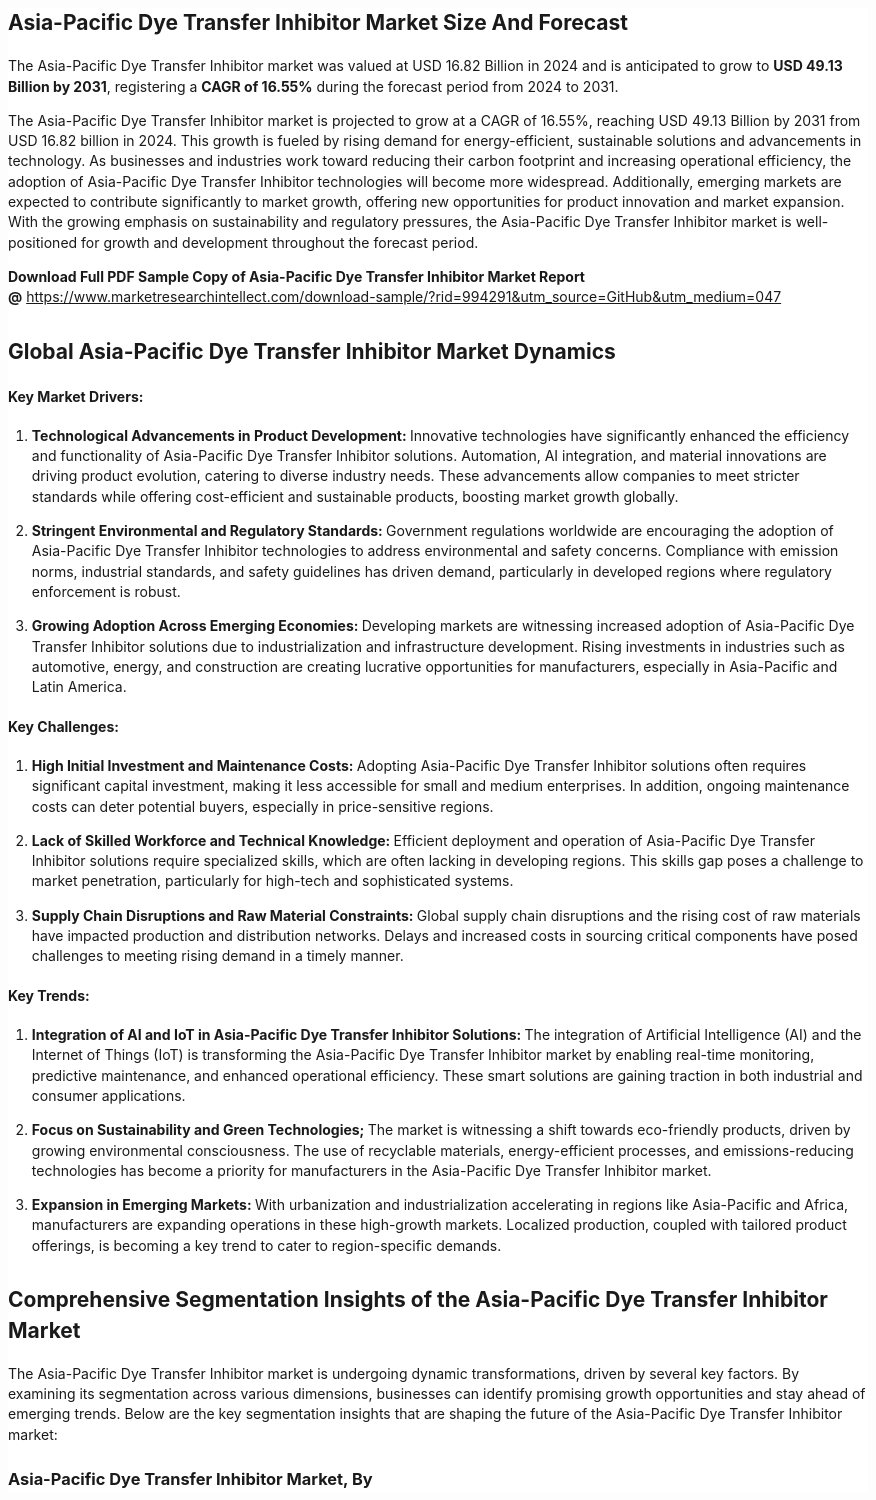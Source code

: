 <h2>Asia-Pacific Dye Transfer Inhibitor Market Size And Forecast</h2><p>The Asia-Pacific Dye Transfer Inhibitor market was valued at USD 16.82 Billion in 2024 and is anticipated to grow to <strong>USD 49.13 Billion by 2031</strong>, registering a <strong>CAGR of 16.55%</strong> during the forecast period from 2024 to 2031.</p><p>The Asia-Pacific Dye Transfer Inhibitor market is projected to grow at a CAGR of 16.55%, reaching USD 49.13 Billion by 2031 from USD 16.82 billion in 2024. This growth is fueled by rising demand for energy-efficient, sustainable solutions and advancements in technology. As businesses and industries work toward reducing their carbon footprint and increasing operational efficiency, the adoption of Asia-Pacific Dye Transfer Inhibitor technologies will become more widespread. Additionally, emerging markets are expected to contribute significantly to market growth, offering new opportunities for product innovation and market expansion. With the growing emphasis on sustainability and regulatory pressures, the Asia-Pacific Dye Transfer Inhibitor market is well-positioned for growth and development throughout the forecast period.</p><p><strong>Download Full PDF Sample Copy of Asia-Pacific Dye Transfer Inhibitor Market Report @</strong>&nbsp;<a href="https://www.marketresearchintellect.com/download-sample/?rid=994291&amp;utm_source=GitHub&amp;utm_medium=047">https://www.marketresearchintellect.com/download-sample/?rid=994291&amp;utm_source=GitHub&amp;utm_medium=047</a></p><h2>Global Asia-Pacific Dye Transfer Inhibitor Market Dynamics</h2><h4><strong>Key Market Drivers:</strong></h4><ol><li><p><strong>Technological Advancements in Product Development:&nbsp;</strong>Innovative technologies have significantly enhanced the efficiency and functionality of Asia-Pacific Dye Transfer Inhibitor solutions. Automation, AI integration, and material innovations are driving product evolution, catering to diverse industry needs. These advancements allow companies to meet stricter standards while offering cost-efficient and sustainable products, boosting market growth globally.</p></li><li><p><strong>Stringent Environmental and Regulatory Standards:&nbsp;</strong>Government regulations worldwide are encouraging the adoption of Asia-Pacific Dye Transfer Inhibitor technologies to address environmental and safety concerns. Compliance with emission norms, industrial standards, and safety guidelines has driven demand, particularly in developed regions where regulatory enforcement is robust.</p></li><li><p><strong>Growing Adoption Across Emerging Economies:&nbsp;</strong>Developing markets are witnessing increased adoption of Asia-Pacific Dye Transfer Inhibitor solutions due to industrialization and infrastructure development. Rising investments in industries such as automotive, energy, and construction are creating lucrative opportunities for manufacturers, especially in Asia-Pacific and Latin America.</p></li></ol><h4><strong>Key Challenges:</strong></h4><ol><li><p><strong>High Initial Investment and Maintenance Costs:&nbsp;</strong>Adopting Asia-Pacific Dye Transfer Inhibitor solutions often requires significant capital investment, making it less accessible for small and medium enterprises. In addition, ongoing maintenance costs can deter potential buyers, especially in price-sensitive regions.</p></li><li><p><strong>Lack of Skilled Workforce and Technical Knowledge:&nbsp;</strong>Efficient deployment and operation of Asia-Pacific Dye Transfer Inhibitor solutions require specialized skills, which are often lacking in developing regions. This skills gap poses a challenge to market penetration, particularly for high-tech and sophisticated systems.</p></li><li><p><strong>Supply Chain Disruptions and Raw Material Constraints:&nbsp;</strong>Global supply chain disruptions and the rising cost of raw materials have impacted production and distribution networks. Delays and increased costs in sourcing critical components have posed challenges to meeting rising demand in a timely manner.</p></li></ol><h4><strong>Key Trends:</strong></h4><ol><li><p><strong>Integration of AI and IoT in Asia-Pacific Dye Transfer Inhibitor Solutions:&nbsp;</strong>The integration of Artificial Intelligence (AI) and the Internet of Things (IoT) is transforming the Asia-Pacific Dye Transfer Inhibitor market by enabling real-time monitoring, predictive maintenance, and enhanced operational efficiency. These smart solutions are gaining traction in both industrial and consumer applications.</p></li><li><p><strong>Focus on Sustainability and Green Technologies;&nbsp;</strong>The market is witnessing a shift towards eco-friendly products, driven by growing environmental consciousness. The use of recyclable materials, energy-efficient processes, and emissions-reducing technologies has become a priority for manufacturers in the Asia-Pacific Dye Transfer Inhibitor market.</p></li><li><p><strong>Expansion in Emerging Markets:&nbsp;</strong>With urbanization and industrialization accelerating in regions like Asia-Pacific and Africa, manufacturers are expanding operations in these high-growth markets. Localized production, coupled with tailored product offerings, is becoming a key trend to cater to region-specific demands.</p></li></ol><div class="article-main__content" data-test-id="publishing-text-block"><h2>Comprehensive Segmentation Insights of the Asia-Pacific Dye Transfer Inhibitor Market</h2><p>The Asia-Pacific Dye Transfer Inhibitor market is undergoing dynamic transformations, driven by several key factors. By examining its segmentation across various dimensions, businesses can identify promising growth opportunities and stay ahead of emerging trends. Below are the key segmentation insights that are shaping the future of the Asia-Pacific Dye Transfer Inhibitor market:</p><h3><strong>Asia-Pacific Dye Transfer Inhibitor Market, By